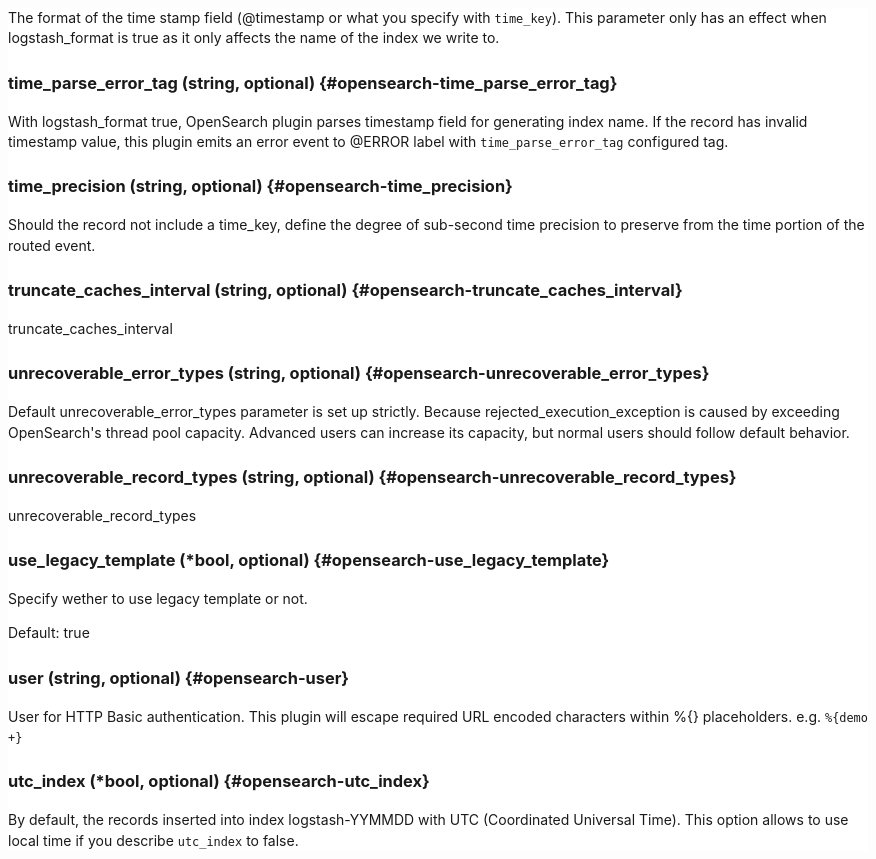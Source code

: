 The format of the time stamp field (@timestamp or what you specify with `time_key`). This parameter only has an effect when logstash_format is true as it only affects the name of the index we write to. 


### time_parse_error_tag (string, optional) {#opensearch-time_parse_error_tag}

With logstash_format true, OpenSearch plugin parses timestamp field for generating index name. If the record has invalid timestamp value, this plugin emits an error event to @ERROR label with `time_parse_error_tag` configured tag. 


### time_precision (string, optional) {#opensearch-time_precision}

Should the record not include a time_key, define the degree of sub-second time precision to preserve from the time portion of the routed event. 


### truncate_caches_interval (string, optional) {#opensearch-truncate_caches_interval}

truncate_caches_interval 


### unrecoverable_error_types (string, optional) {#opensearch-unrecoverable_error_types}

Default unrecoverable_error_types parameter is set up strictly. Because rejected_execution_exception is caused by exceeding OpenSearch's thread pool capacity. Advanced users can increase its capacity, but normal users should follow default behavior. 


### unrecoverable_record_types (string, optional) {#opensearch-unrecoverable_record_types}

unrecoverable_record_types 


### use_legacy_template (*bool, optional) {#opensearch-use_legacy_template}

Specify wether to use legacy template or not.

Default: true

### user (string, optional) {#opensearch-user}

User for HTTP Basic authentication. This plugin will escape required URL encoded characters within %{} placeholders. e.g. `%{demo+}` 


### utc_index (*bool, optional) {#opensearch-utc_index}

By default, the records inserted into index logstash-YYMMDD with UTC (Coordinated Universal Time). This option allows to use local time if you describe `utc_index` to false. 
